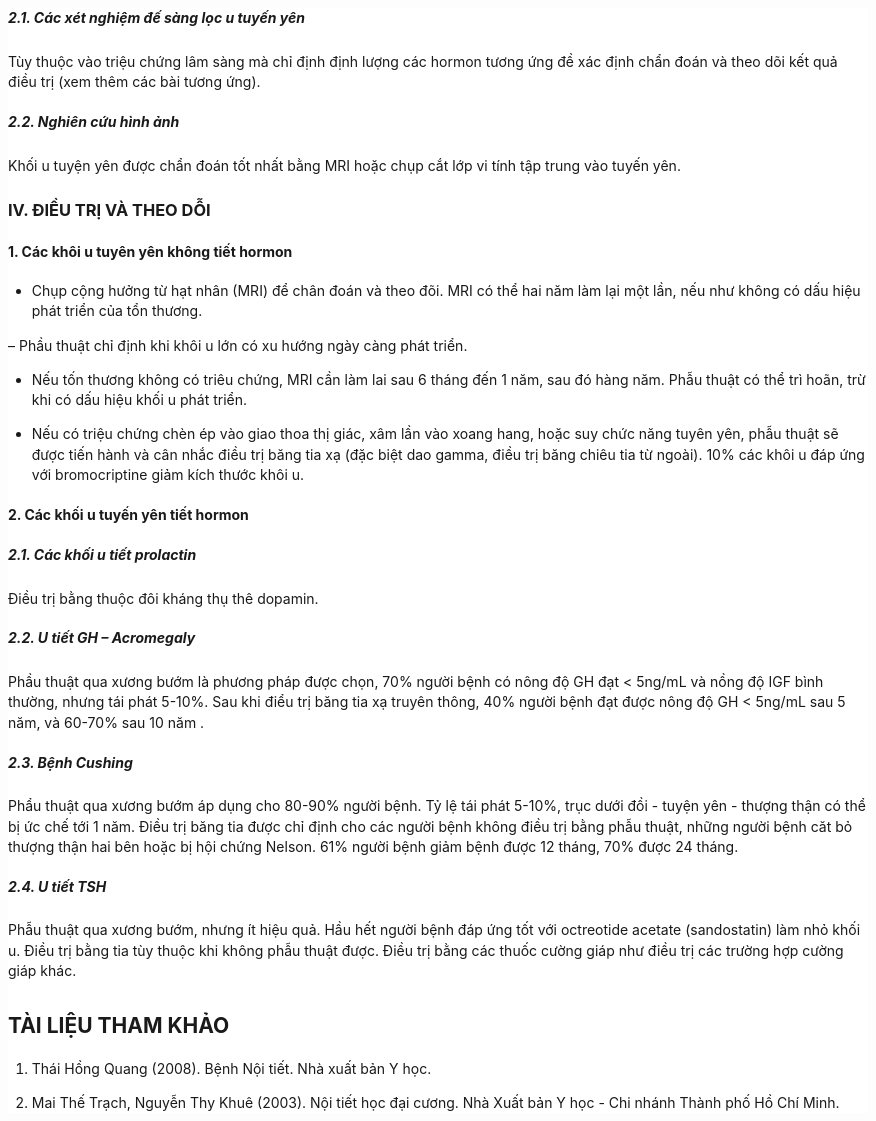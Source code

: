 ##### 2.1. Các xét nghiệm đế sàng lọc u tuyến yên

Tùy thuộc vào triệu chứng lâm sàng mà chỉ định định lượng các hormon tương ứng đề xác định chẩn đoán và theo dõi kết quả điều trị (xem thêm các bài tương ứng).

##### 2.2. Nghiên cứu hình ảnh

Khối u tuyện yên được chẩn đoán tốt nhất bằng MRI hoặc chụp cắt lớp vi tính tập trung vào tuyến yên.

### IV. ĐIỀU TRỊ VÀ THEO DỖI

#### 1. Các khôi u tuyên yên không tiết hormon

- Chụp cộng hưởng từ hạt nhân (MRI) để chân đoán và theo đõi. MRI có thể hai năm làm lại một lần, nếu như không có dấu hiệu phát triển của tổn thương.

– Phầu thuật chỉ định khi khôi u lớn có xu hướng ngày càng phát triển.

- Nếu tốn thương không có triêu chứng, MRI cần làm lai sau 6 tháng đến 1 năm, sau đó hàng năm. Phẫu thuật có thể trì hoãn, trừ khi có dấu hiệu khối u phát triển.

- Nếu có triệu chứng chèn ép vào giao thoa thị giác, xâm lần vào xoang hang, hoặc suy chức năng tuyên yên, phẫu thuật sẽ được tiến hành và cân nhắc điều trị băng tia xạ (đặc biệt dao gamma, điều trị băng chiêu tia từ ngoài). 10% các khôi u đáp ứng với bromocriptine giảm kích thước khôi u.

#### 2. Các khối u tuyến yên tiết hormon

##### 2.1. Các khối u tiết prolactin

Điều trị bằng thuộc đôi kháng thụ thê dopamin.

##### 2.2. U tiết GH – Acromegaly

Phầu thuật qua xương bướm là phương pháp được chọn, 70% người bệnh có nông độ GH đạt < 5ng/mL và nồng độ IGF bình thường, nhưng tái phát 5-10%. Sau khi điểu trị băng tia xạ truyên thông, 40% người bệnh đạt được nông độ GH < 5ng/mL sau 5 năm, và 60-70% sau 10 năm .

##### 2.3. Bệnh Cushing

Phẩu thuật qua xương bướm áp dụng cho 80-90% người bệnh. Tỷ lệ tái phát 5-10%, trục dưới đồi - tuyện yên - thượng thận có thể bị ức chế tới 1 năm. Điều trị băng tia được chỉ định cho các người bệnh không điều trị bằng phẫu thuật, những người bệnh căt bỏ thượng thận hai bên hoặc bị hội chứng Nelson. 61% người bệnh giảm bệnh được 12 tháng, 70% được 24 tháng.

##### 2.4. U tiết TSH

Phẫu thuật qua xương bướm, nhưng ít hiệu quả. Hầu hết người bệnh đáp ứng tốt với octreotide acetate (sandostatin) làm nhỏ khối u. Điều trị bằng tia tùy thuộc khi không phẫu thuật được. Điều trị bằng các thuốc cường giáp như điều trị các trường hợp cường giáp khác.

## TÀI LIỆU THAM KHẢO

1. Thái Hồng Quang (2008). Bệnh Nội tiết. Nhà xuất bản Y học.

2. Mai Thế Trạch, Nguyễn Thy Khuê (2003). Nội tiết học đại cương. Nhà Xuất bản Y học - Chi nhánh Thành phố Hồ Chí Minh.
